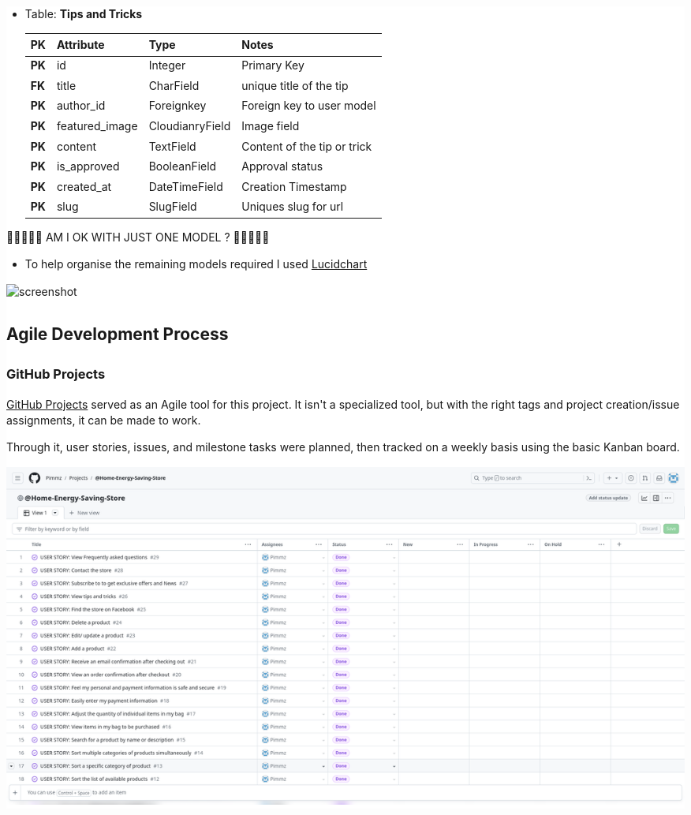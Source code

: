 - Table: **Tips and Tricks**

    | **PK** | **Attribute** | Type | Notes |
    | --- | --- | --- | --- |
    | **PK** | id | Integer | Primary Key |
	| **FK** | title| CharField | unique title of the tip |
    | **PK** | author_id | Foreignkey | Foreign key to user model |
    | **PK** | featured_image| CloudianryField | Image field |
    | **PK** | content | TextField | Content of the tip or trick |
    | **PK** | is_approved | BooleanField | Approval status|
    | **PK** | created_at | DateTimeField | Creation Timestamp |
    | **PK** | slug | SlugField | Uniques slug for url |
    
🛑🛑🛑🛑🛑 AM I OK WITH JUST ONE MODEL ? 🛑🛑🛑🛑🛑

- To help organise the remaining models required I used [Lucidchart](https://lucid.app/lucidchart/0a00742c-aa55-4964-8626-cff679e4ba5b/edit?viewport_loc=-476%2C20%2C3384%2C1572%2C0_0&invitationId=inv_85e6fc15-610f-42fe-b2bf-59e51136a95c)

![screenshot](documentation/readme_images/erd.png)

## Agile Development Process

### GitHub Projects

[GitHub Projects](https://github.com/Pimmz/Home-Energy-Saving-Store/projects) served as an Agile tool for this project.
It isn't a specialized tool, but with the right tags and project creation/issue assignments, it can be made to work.

Through it, user stories, issues, and milestone tasks were planned, then tracked on a weekly basis using the basic Kanban board.

![screenshot](documentation/readme_images/agile.png)
